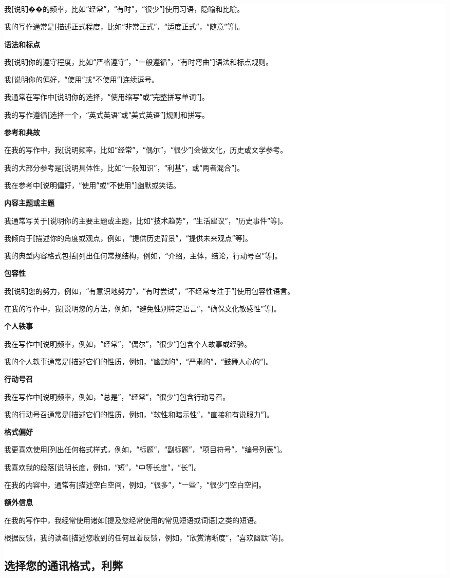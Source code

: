 我[说明��的频率，比如“经常”，“有时”，“很少”]使用习语，隐喻和比喻。

我的写作通常是[描述正式程度，比如“非常正式”，“适度正式”，“随意”等]。

**语法和标点**

我[说明你的遵守程度，比如“严格遵守”，“一般遵循”，“有时弯曲”]语法和标点规则。

我[说明你的偏好，“使用”或“不使用”]连续逗号。

我通常在写作中[说明你的选择，“使用缩写”或“完整拼写单词”]。

我的写作遵循[选择一个，“英式英语”或“美式英语”]规则和拼写。

**参考和典故**

在我的写作中，我[说明频率，比如“经常”，“偶尔”，“很少”]会做文化，历史或文学参考。

我的大部分参考是[说明具体性，比如“一般知识”，“利基”，或“两者混合”]。

我在参考中[说明偏好，“使用”或“不使用”]幽默或笑话。

**内容主题或主题**

我通常写关于[说明你的主要主题或主题，比如“技术趋势”，“生活建议”，“历史事件”等]。

我倾向于[描述你的角度或观点，例如，“提供历史背景”，“提供未来观点”等]。

我的典型内容格式包括[列出任何常规结构，例如，“介绍，主体，结论，行动号召”等]。

**包容性**

我[说明您的努力，例如，“有意识地努力”，“有时尝试”，“不经常专注于”]使用包容性语言。

在我的写作中，我[说明您的方法，例如，“避免性别特定语言”，“确保文化敏感性”等]。

**个人轶事**

我在写作中[说明频率，例如，“经常”，“偶尔”，“很少”]包含个人故事或经验。

我的个人轶事通常是[描述它们的性质，例如，“幽默的”，“严肃的”，“鼓舞人心的”]。

**行动号召**

我在写作中[说明频率，例如，“总是”，“经常”，“很少”]包含行动号召。

我的行动号召通常是[描述它们的性质，例如，“软性和暗示性”，“直接和有说服力”]。

**格式偏好**

我更喜欢使用[列出任何格式样式，例如，“标题”，“副标题”，“项目符号”，“编号列表”]。

我喜欢我的段落[说明长度，例如，“短”，“中等长度”，“长”]。

在我的内容中，通常有[描述空白空间，例如，“很多”，“一些”，“很少”]空白空间。

**额外信息**

在我的写作中，我经常使用诸如[提及您经常使用的常见短语或词语]之类的短语。

根据反馈，我的读者[描述您收到的任何显着反馈，例如，“欣赏清晰度”，“喜欢幽默”等]。


## 选择您的通讯格式，利弊
